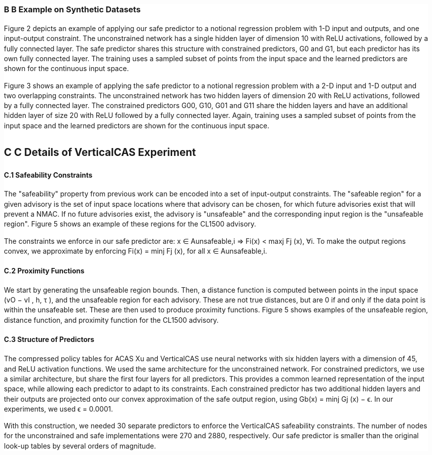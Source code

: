 ### B B Example on Synthetic Datasets

Figure 2 depicts an example of applying our safe predictor to a notional regression problem with 1-D input and outputs, and one input-output constraint. The unconstrained network has a single hidden layer of dimension 10 with ReLU activations, followed by a fully connected layer. The safe predictor shares this structure with constrained predictors, G0 and G1, but each predictor has its own fully connected layer. The training uses a sampled subset of points from the input space and the learned predictors are shown for the continuous input space.

Figure 3 shows an example of applying the safe predictor to a notional regression problem with a 2-D input and 1-D output and two overlapping constraints. The unconstrained network has two hidden layers of dimension 20 with ReLU activations, followed by a fully connected layer. The constrained predictors G00, G10, G01 and G11 share the hidden layers and have an additional hidden layer of size 20 with ReLU followed by a fully connected layer. Again, training uses a sampled subset of points from the input space and the learned predictors are shown for the continuous input space.

## C C Details of VerticalCAS Experiment

#### C.1 Safeability Constraints

The "safeability" property from previous work can be encoded into a set of input-output constraints. The "safeable region" for a given advisory is the set of input space locations where that advisory can be chosen, for which future advisories exist that will prevent a NMAC. If no future advisories exist, the advisory is "unsafeable" and the corresponding input region is the "unsafeable region". Figure 5 shows an example of these regions for the CL1500 advisory.

The constraints we enforce in our safe predictor are: x ∈ Aunsafeable,i ⇒ Fi(x) < maxj Fj (x), ∀i. To make the output regions convex, we approximate by enforcing Fi(x) = minj Fj (x), for all x ∈ Aunsafeable,i.

#### C.2 Proximity Functions

We start by generating the unsafeable region bounds. Then, a distance function is computed between points in the input space (vO − vI , h, τ ), and the unsafeable region for each advisory. These are not true distances, but are 0 if and only if the data point is within the unsafeable set. These are then used to produce proximity functions. Figure 5 shows examples of the unsafeable region, distance function, and proximity function for the CL1500 advisory.

#### C.3 Structure of Predictors

The compressed policy tables for ACAS Xu and VerticalCAS use neural networks with six hidden layers with a dimension of 45, and ReLU activation functions. We used the same architecture for the unconstrained network. For constrained predictors, we use a similar architecture, but share the first four layers for all predictors. This provides a common learned representation of the input space, while allowing each predictor to adapt to its constraints. Each constrained predictor has two additional hidden layers and their outputs are projected onto our convex approximation of the safe output region, using Gb(x) = minj Gj (x) − ϵ. In our experiments, we used ϵ = 0.0001.

With this construction, we needed 30 separate predictors to enforce the VerticalCAS safeability constraints. The number of nodes for the unconstrained and safe implementations were 270 and 2880, respectively. Our safe predictor is smaller than the original look-up tables by several orders of magnitude.
